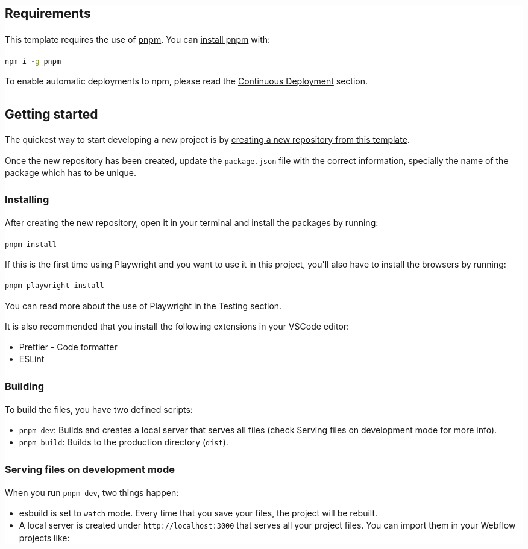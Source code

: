 ## Requirements

This template requires the use of [pnpm](https://pnpm.js.org/en/). You can [install pnpm](https://pnpm.io/installation) with:

```bash
npm i -g pnpm
```

To enable automatic deployments to npm, please read the [Continuous Deployment](#continuous-deployment) section.

## Getting started

The quickest way to start developing a new project is by [creating a new repository from this template](https://docs.github.com/en/github/creating-cloning-and-archiving-repositories/creating-a-repository-from-a-template#creating-a-repository-from-a-template).

Once the new repository has been created, update the `package.json` file with the correct information, specially the name of the package which has to be unique.

### Installing

After creating the new repository, open it in your terminal and install the packages by running:

```bash
pnpm install
```

If this is the first time using Playwright and you want to use it in this project, you'll also have to install the browsers by running:

```bash
pnpm playwright install
```

You can read more about the use of Playwright in the [Testing](#testing) section.

It is also recommended that you install the following extensions in your VSCode editor:

- [Prettier - Code formatter](https://marketplace.visualstudio.com/items?itemName=esbenp.prettier-vscode)
- [ESLint](https://marketplace.visualstudio.com/items?itemName=dbaeumer.vscode-eslint)

### Building

To build the files, you have two defined scripts:

- `pnpm dev`: Builds and creates a local server that serves all files (check [Serving files on development mode](#serving-files-on-development-mode) for more info).
- `pnpm build`: Builds to the production directory (`dist`).

### Serving files on development mode

When you run `pnpm dev`, two things happen:

- esbuild is set to `watch` mode. Every time that you save your files, the project will be rebuilt.
- A local server is created under `http://localhost:3000` that serves all your project files. You can import them in your Webflow projects like:
